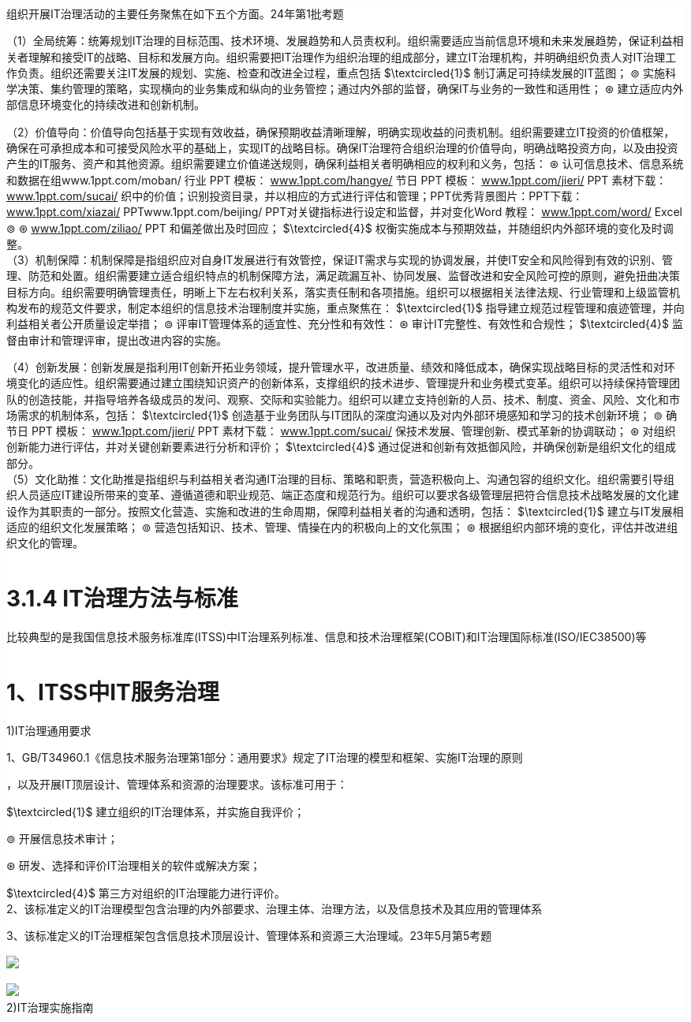 组织开展IT治理活动的主要任务聚焦在如下五个方面。24年第1批考题  

（1）全局统筹：统筹规划IT治理的目标范围、技术环境、发展趋势和人员责权利。组织需要适应当前信息环境和未来发展趋势，保证利益相关者理解和接受IT的战略、目标和发展方向。组织需要把IT治理作为组织治理的组成部分，建立IT治理机构，并明确组织负责人对IT治理工作负责。组织还需要关注IT发展的规划、实施、检查和改进全过程，重点包括 $\textcircled{1}$ 制订满足可持续发展的IT蓝图； $\circledcirc$ 实施科学决策、集约管理的策略，实现横向的业务集成和纵向的业务管控；通过内外部的监督，确保IT与业务的一致性和适用性； $\circledast$ 建立适应内外部信息环境变化的持续改进和创新机制。  

（2）价值导向：价值导向包括基于实现有效收益，确保预期收益清晰理解，明确实现收益的问责机制。组织需要建立IT投资的价值框架，确保在可承担成本和可接受风险水平的基础上，实现IT的战略目标。确保IT治理符合组织治理的价值导向，明确战略投资方向，以及由投资产生的IT服务、资产和其他资源。组织需要建立价值递送规则，确保利益相关者明确相应的权利和义务，包括： $\circledast$ 认可信息技术、信息系统和数据在组www.1ppt.com/moban/      行业 PPT 模板： www.1ppt.com/hangye/  节日 PPT 模板： www.1ppt.com/jieri/           PPT 素材下载： www.1ppt.com/sucai/ 织中的价值；识别投资目录，并以相应的方式进行评估和管理；PPT优秀背景图片：PPT下载：www.1ppt.com/xiazai/        PPTwww.1ppt.com/beijing/      PPT对关键指标进行设定和监督，并对变化Word 教程：  www.1ppt.com/word/              Excel  $\circledcirc$   $\circledast$  www.1ppt.com/ziliao/                PPT 和偏差做出及时回应； $\textcircled{4}$ 权衡实施成本与预期效益，并随组织内外部环境的变化及时调整。  
（3）机制保障：机制保障是指组织应对自身IT发展进行有效管控，保证IT需求与实现的协调发展，并使IT安全和风险得到有效的识别、管理、防范和处置。组织需要建立适合组织特点的机制保障方法，满足疏漏互补、协同发展、监督改进和安全风险可控的原则，避免扭曲决策目标方向。组织需要明确管理责任，明晰上下左右权利关系，落实责任制和各项措施。组织可以根据相关法律法规、行业管理和上级监管机构发布的规范文件要求，制定本组织的信息技术治理制度并实施，重点聚焦在： $\textcircled{1}$ 指导建立规范过程管理和痕迹管理，并向利益相关者公开质量设定举措； $\circledcirc$ 评审IT管理体系的适宜性、充分性和有效性： $\circledast$ 审计IT完整性、有效性和合规性； $\textcircled{4}$ 监督由审计和管理评审，提出改进内容的实施。  

（4）创新发展：创新发展是指利用IT创新开拓业务领域，提升管理水平，改进质量、绩效和降低成本，确保实现战略目标的灵活性和对环境变化的适应性。组织需要通过建立围绕知识资产的创新体系，支撑组织的技术进步、管理提升和业务模式变革。组织可以持续保持管理团队的创造技能，并指导培养各级成员的发问、观察、交际和实验能力。组织可以建立支持创新的人员、技术、制度、资金、风险、文化和市场需求的机制体系，包括： $\textcircled{1}$ 创造基于业务团队与IT团队的深度沟通以及对内外部环境感知和学习的技术创新环境； $\circledcirc$ 确节日 PPT 模板： www.1ppt.com/jieri/           PPT 素材下载： www.1ppt.com/sucai/ 保技术发展、管理创新、模式革新的协调联动； $\circledast$ 对组织创新能力进行评估，并对关键创新要素进行分析和评价； $\textcircled{4}$ 通过促进和创新有效抵御风险，并确保创新是组织文化的组成部分。  
（5）文化助推：文化助推是指组织与利益相关者沟通IT治理的目标、策略和职责，营造积极向上、沟通包容的组织文化。组织需要引导组织人员适应IT建设所带来的变革、遵循道德和职业规范、端正态度和规范行为。组织可以要求各级管理层把符合信息技术战略发展的文化建设作为其职责的一部分。按照文化营造、实施和改进的生命周期，保障利益相关者的沟通和透明，包括： $\textcircled{1}$ 建立与IT发展相适应的组织文化发展策略； $\circledcirc$ 营造包括知识、技术、管理、情操在内的积极向上的文化氛围； $\circledast$ 根据组织内部环境的变化，评估并改进组织文化的管理。  
# 3.1.4 IT治理方法与标准  

比较典型的是我国信息技术服务标准库(ITSS)中IT治理系列标准、信息和技术治理框架(COBIT)和IT治理国际标准(ISO/IEC38500)等  

# 1、ITSS中IT服务治理  

1)IT治理通用要求  

1、GB/T34960.1《信息技术服务治理第1部分：通用要求》规定了IT治理的模型和框架、实施IT治理的原则

，以及开展IT顶层设计、管理体系和资源的治理要求。该标准可用于：  

$\textcircled{1}$ 建立组织的IT治理体系，并实施自我评价；

 $\circledcirc$ 开展信息技术审计；

 $\circledast$ 研发、选择和评价IT治理相关的软件或解决方案；

 $\textcircled{4}$ 第三方对组织的IT治理能力进行评价。  
2、该标准定义的IT治理模型包含治理的内外部要求、治理主体、治理方法，以及信息技术及其应用的管理体系  

3、该标准定义的IT治理框架包含信息技术顶层设计、管理体系和资源三大治理域。23年5月第5考题  

![](https://cdn-mineru.openxlab.org.cn/model-mineru/prod/0cfeaa044cc3e351c4cd5822a6b809da08aa3d787887d4a9e50b8fd7306a98ce.jpg)  

![](https://cdn-mineru.openxlab.org.cn/model-mineru/prod/cc39c0cad06daa5e020a435fb597daff86f2f3c2145da105af9dae66175dc4f4.jpg)  
2)IT治理实施指南  
